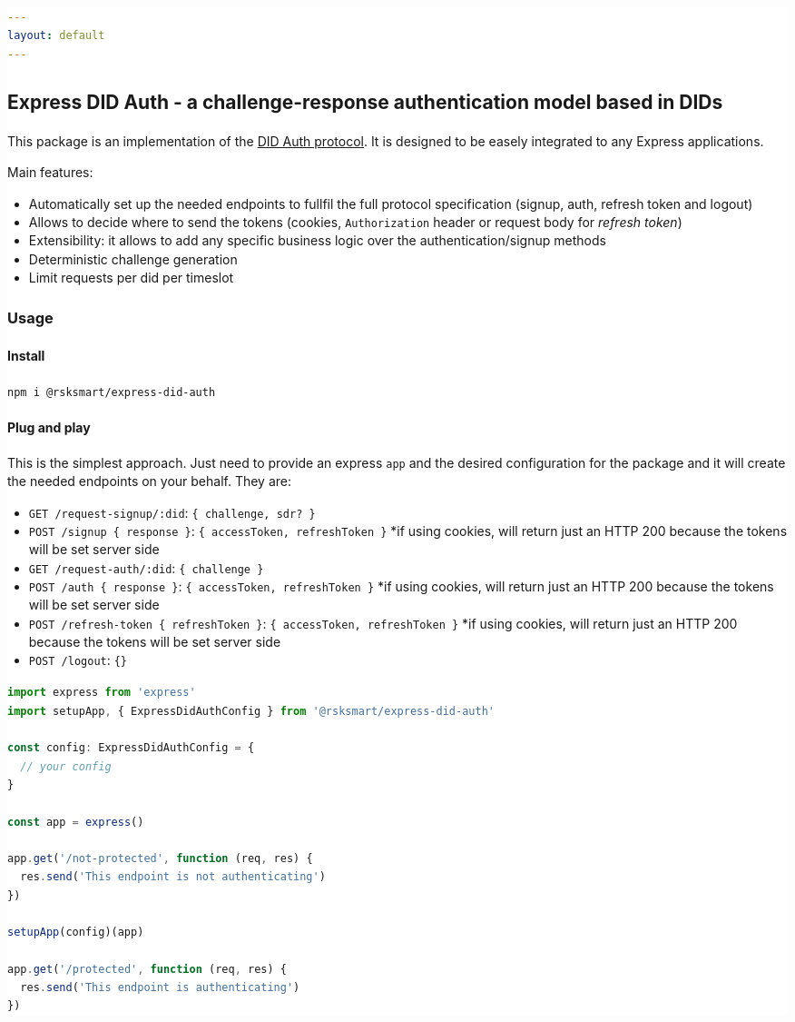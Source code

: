 ```yaml
---
layout: default
---
```


## Express DID Auth - a challenge-response authentication model based in DIDs

This package is an implementation of the [DID Auth protocol](../specs/did-auth). It is designed to be easely integrated to any Express applications.

Main features:

- Automatically set up the needed endpoints to fullfil the full protocol specification (signup, auth, refresh token and logout)
- Allows to decide where to send the tokens (cookies, `Authorization` header or request body for _refresh token_)
- Extensibility: it allows to add any specific business logic over the authentication/signup methods
- Deterministic challenge generation
- Limit requests per did per timeslot

### Usage

#### Install
```
npm i @rsksmart/express-did-auth
```

#### Plug and play

This is the simplest approach. Just need to provide an express `app` and the desired configuration for the package and it will create the needed endpoints on your behalf.
They are:
- `GET /request-signup/:did`: `{ challenge, sdr? }`
- `POST /signup { response }`: `{ accessToken, refreshToken }` *if using cookies, will return just an HTTP 200 because the tokens will be set server side
- `GET /request-auth/:did`: `{ challenge }`
- `POST /auth { response }`: `{ accessToken, refreshToken }` *if using cookies, will return just an HTTP 200 because the tokens will be set server side
- `POST /refresh-token { refreshToken }`: `{ accessToken, refreshToken }` *if using cookies, will return just an HTTP 200 because the tokens will be set server side
- `POST /logout`: `{}`

```typescript
import express from 'express'
import setupApp, { ExpressDidAuthConfig } from '@rsksmart/express-did-auth'

const config: ExpressDidAuthConfig = {
  // your config
}

const app = express()

app.get('/not-protected', function (req, res) {
  res.send('This endpoint is not authenticating')
})

setupApp(config)(app)

app.get('/protected', function (req, res) {
  res.send('This endpoint is authenticating')
})

```